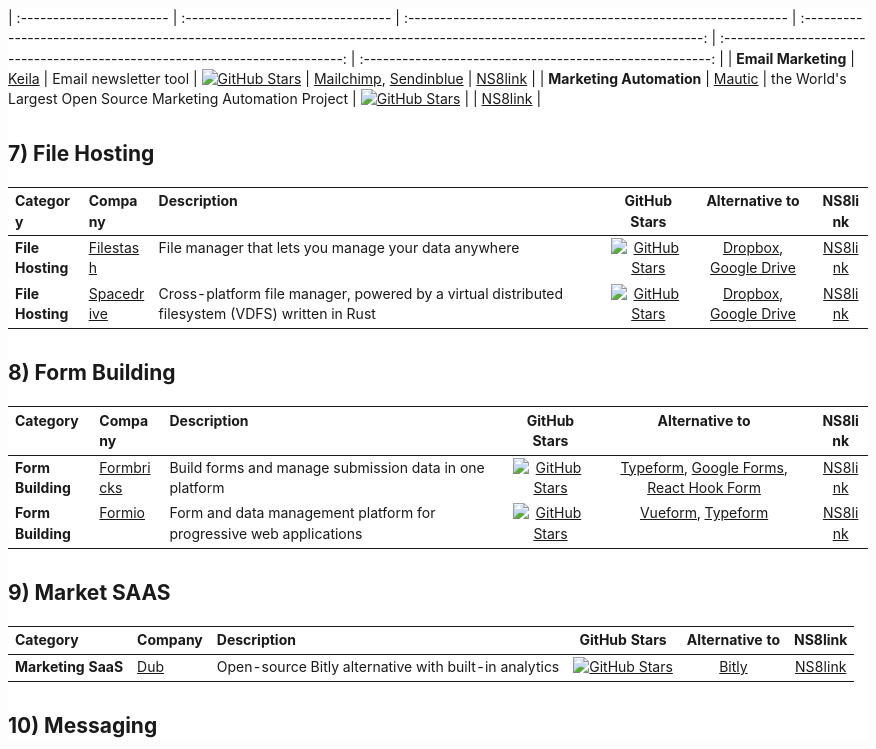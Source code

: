 | :----------------------- | :-------------------------------- | :----------------------------------------------------------- | :---------------------------------------------------------------------------------------------------------------------: | :--------------------------------------------------------------------------: | :------------------------------------------------------: |
| **Email Marketing**      | [Keila](https://www.keila.io/)    | Email newsletter tool                                        | [![GitHub Stars](https://img.shields.io/github/stars/pentacent/keila?style=social)](https://github.com/pentacent/keila) | [Mailchimp](https://mailchimp.com), [Sendinblue](https://www.sendinblue.com) | [NS8link](https://github.com/geniusdynamics/ns8-keila/)  |
| **Marketing Automation** | [Mautic](https://www.mautic.org/) | the World's Largest Open Source Marketing Automation Project |   [![GitHub Stars](https://img.shields.io/github/stars/mautic/mautic?style=social)](https://github.com/mautic/mautic)   |                                                                              | [NS8link](https://github.com/geniusdynamics/ns8-mautic/) |

## 7) File Hosting

| Category         | Company                                 | Description                                                                                     |                                                                GitHub Stars                                                                 |                                 Alternative to                                 |                           NS8link                            |
| :--------------- | :-------------------------------------- | :---------------------------------------------------------------------------------------------- | :-----------------------------------------------------------------------------------------------------------------------------------------: | :----------------------------------------------------------------------------: | :----------------------------------------------------------: |
| **File Hosting** | [Filestash](https://www.filestash.app/) | File manager that lets you manage your data anywhere                                            | [![GitHub Stars](https://img.shields.io/github/stars/mickael-kerjean/filestash?style=social)](https://github.com/mickael-kerjean/filestash) | [Dropbox](https://www.dropbox.com/), [Google Drive](https://drive.google.com/) | [NS8link](https://github.com/geniusdynamics/ns8-filestash/)  |
| **File Hosting** | [Spacedrive](https://spacedrive.com/)   | Cross-platform file manager, powered by a virtual distributed filesystem (VDFS) written in Rust |  [![GitHub Stars](https://img.shields.io/github/stars/spacedriveapp/spacedrive?style=social)](https://github.com/spacedriveapp/spacedrive)  | [Dropbox](https://www.dropbox.com/), [Google Drive](https://drive.google.com/) | [NS8link](https://github.com/geniusdynamics/ns8-spacedrive/) |

## 8) Form Building

| Category          | Company                               | Description                                                        |                                                            GitHub Stars                                                             |                                                          Alternative to                                                          |                           NS8link                            |
| :---------------- | :------------------------------------ | :----------------------------------------------------------------- | :---------------------------------------------------------------------------------------------------------------------------------: | :------------------------------------------------------------------------------------------------------------------------------: | :----------------------------------------------------------: |
| **Form Building** | [Formbricks](https://formbricks.com/) | Build forms and manage submission data in one platform             | [![GitHub Stars](https://img.shields.io/github/stars/formbricks/formbricks?style=social)](https://github.com/formbricks/formbricks) | [Typeform](https://www.typeform.com/), [Google Forms](https://forms.google.com), [React Hook Form](https://react-hook-form.com/) | [NS8link](https://github.com/geniusdynamics/ns8-formbricks/) |
| **Form Building** | [Formio](https://form.io/)            | Form and data management platform for progressive web applications |         [![GitHub Stars](https://img.shields.io/github/stars/formio/formio?style=social)](https://github.com/formio/formio)         |                              [Vueform](https://vueform.com/), [Typeform](https://www.typeform.com/)                              |   [NS8link](https://github.com/geniusdynamics/ns8-formio/)   |

## 9) Market SAAS

| Category           | Company                | Description                                           |                                                     GitHub Stars                                                      |       Alternative to        |                        NS8link                        |
| :----------------- | :--------------------- | :---------------------------------------------------- | :-------------------------------------------------------------------------------------------------------------------: | :-------------------------: | :---------------------------------------------------: |
| **Marketing SaaS** | [Dub](https://dub.sh/) | Open-source Bitly alternative with built-in analytics | [![GitHub Stars](https://img.shields.io/github/stars/steven-tey/dub?style=social)](https://github.com/steven-tey/dub) | [Bitly](https://bitly.com/) | [NS8link](https://github.com/geniusdynamics/ns8-dub/) |

## 10) Messaging
